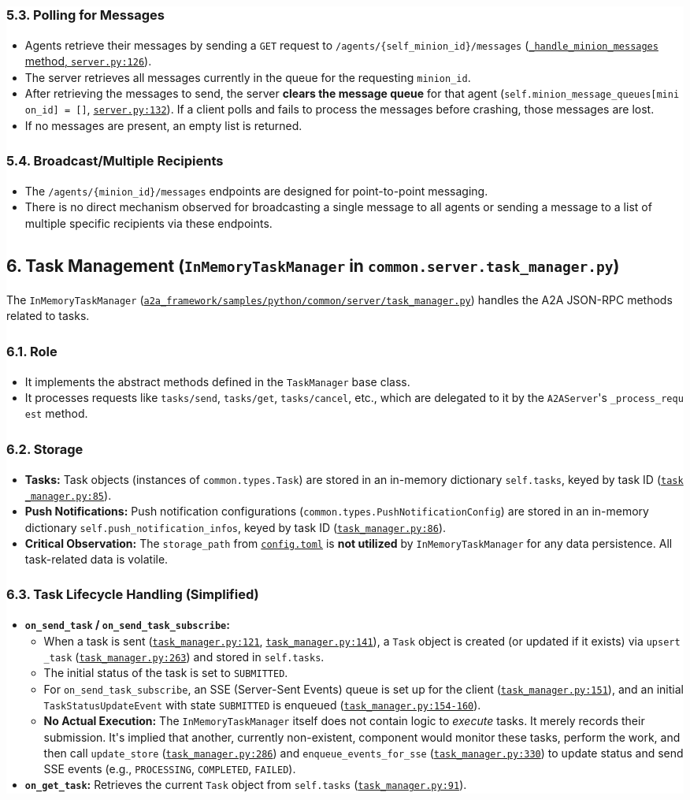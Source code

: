 ### 5.3. Polling for Messages

*   Agents retrieve their messages by sending a `GET` request to `/agents/{self_minion_id}/messages` ([`_handle_minion_messages` method, `server.py:126`](a2a_framework/samples/python/common/server/server.py:126)).
*   The server retrieves all messages currently in the queue for the requesting `minion_id`.
*   After retrieving the messages to send, the server **clears the message queue** for that agent (`self.minion_message_queues[minion_id] = []`, [`server.py:132`](a2a_framework/samples/python/common/server/server.py:132)). If a client polls and fails to process the messages before crashing, those messages are lost.
*   If no messages are present, an empty list is returned.

### 5.4. Broadcast/Multiple Recipients

*   The `/agents/{minion_id}/messages` endpoints are designed for point-to-point messaging.
*   There is no direct mechanism observed for broadcasting a single message to all agents or sending a message to a list of multiple specific recipients via these endpoints.

## 6. Task Management (`InMemoryTaskManager` in `common.server.task_manager.py`)

The `InMemoryTaskManager` ([`a2a_framework/samples/python/common/server/task_manager.py`](a2a_framework/samples/python/common/server/task_manager.py)) handles the A2A JSON-RPC methods related to tasks.

### 6.1. Role

*   It implements the abstract methods defined in the `TaskManager` base class.
*   It processes requests like `tasks/send`, `tasks/get`, `tasks/cancel`, etc., which are delegated to it by the `A2AServer`'s `_process_request` method.

### 6.2. Storage

*   **Tasks:** Task objects (instances of `common.types.Task`) are stored in an in-memory dictionary `self.tasks`, keyed by task ID ([`task_manager.py:85`](a2a_framework/samples/python/common/server/task_manager.py:85)).
*   **Push Notifications:** Push notification configurations (`common.types.PushNotificationConfig`) are stored in an in-memory dictionary `self.push_notification_infos`, keyed by task ID ([`task_manager.py:86`](a2a_framework/samples/python/common/server/task_manager.py:86)).
*   **Critical Observation:** The `storage_path` from [`config.toml`](system_configs/config.toml) is **not utilized** by `InMemoryTaskManager` for any data persistence. All task-related data is volatile.

### 6.3. Task Lifecycle Handling (Simplified)

*   **`on_send_task` / `on_send_task_subscribe`:**
    *   When a task is sent ([`task_manager.py:121`](a2a_framework/samples/python/common/server/task_manager.py:121), [`task_manager.py:141`](a2a_framework/samples/python/common/server/task_manager.py:141)), a `Task` object is created (or updated if it exists) via `upsert_task` ([`task_manager.py:263`](a2a_framework/samples/python/common/server/task_manager.py:263)) and stored in `self.tasks`.
    *   The initial status of the task is set to `SUBMITTED`.
    *   For `on_send_task_subscribe`, an SSE (Server-Sent Events) queue is set up for the client ([`task_manager.py:151`](a2a_framework/samples/python/common/server/task_manager.py:151)), and an initial `TaskStatusUpdateEvent` with state `SUBMITTED` is enqueued ([`task_manager.py:154-160`](a2a_framework/samples/python/common/server/task_manager.py:154-160)).
    *   **No Actual Execution:** The `InMemoryTaskManager` itself does not contain logic to *execute* tasks. It merely records their submission. It's implied that another, currently non-existent, component would monitor these tasks, perform the work, and then call `update_store` ([`task_manager.py:286`](a2a_framework/samples/python/common/server/task_manager.py:286)) and `enqueue_events_for_sse` ([`task_manager.py:330`](a2a_framework/samples/python/common/server/task_manager.py:330)) to update status and send SSE events (e.g., `PROCESSING`, `COMPLETED`, `FAILED`).
*   **`on_get_task`:** Retrieves the current `Task` object from `self.tasks` ([`task_manager.py:91`](a2a_framework/samples/python/common/server/task_manager.py:91)).